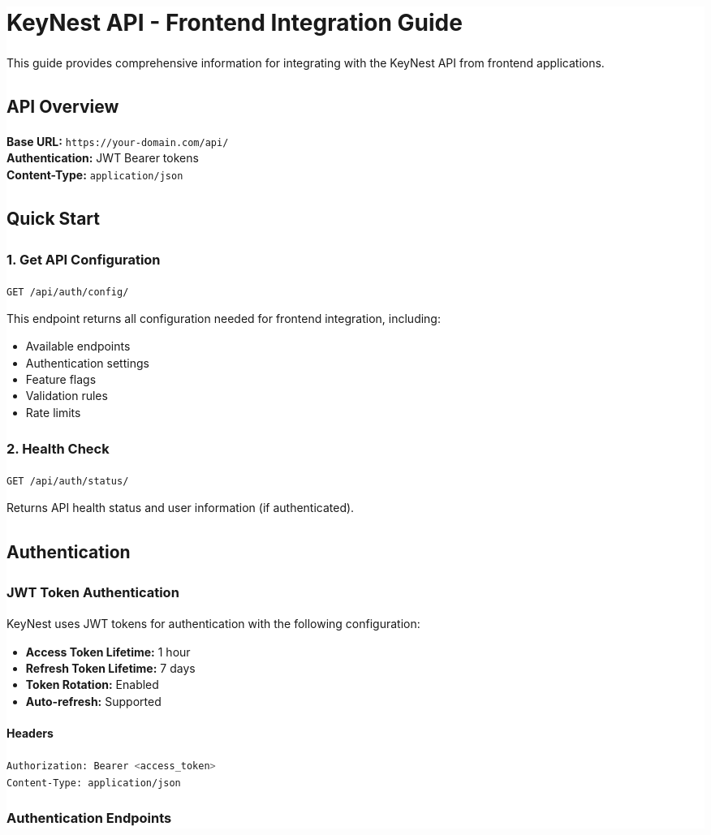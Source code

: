 # KeyNest API - Frontend Integration Guide

This guide provides comprehensive information for integrating with the KeyNest API from frontend applications.

## API Overview

**Base URL:** `https://your-domain.com/api/`  
**Authentication:** JWT Bearer tokens  
**Content-Type:** `application/json`  

## Quick Start

### 1. Get API Configuration

```bash
GET /api/auth/config/
```

This endpoint returns all configuration needed for frontend integration, including:
- Available endpoints
- Authentication settings
- Feature flags
- Validation rules
- Rate limits

### 2. Health Check

```bash
GET /api/auth/status/
```

Returns API health status and user information (if authenticated).

## Authentication

### JWT Token Authentication

KeyNest uses JWT tokens for authentication with the following configuration:

- **Access Token Lifetime:** 1 hour
- **Refresh Token Lifetime:** 7 days
- **Token Rotation:** Enabled
- **Auto-refresh:** Supported

#### Headers
```bash
Authorization: Bearer <access_token>
Content-Type: application/json
```

### Authentication Endpoints

